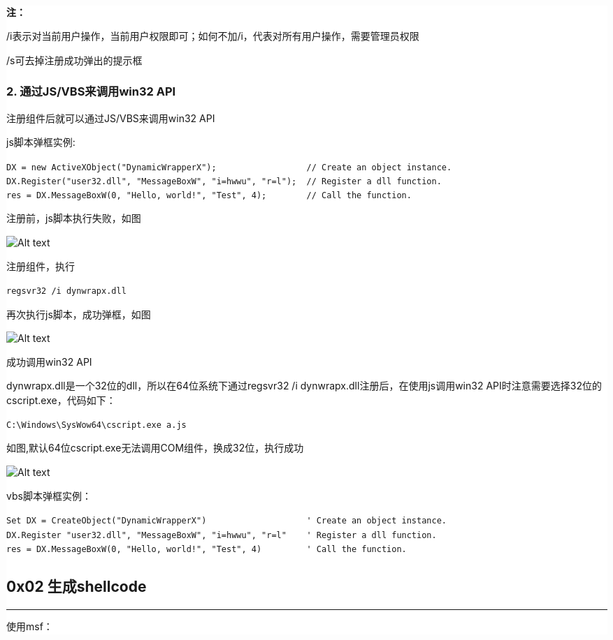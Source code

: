 **注：**

/i表示对当前用户操作，当前用户权限即可；如何不加/i，代表对所有用户操作，需要管理员权限

/s可去掉注册成功弹出的提示框

### 2. 通过JS/VBS来调用win32 API

注册组件后就可以通过JS/VBS来调用win32 API

js脚本弹框实例:

```
DX = new ActiveXObject("DynamicWrapperX");                  // Create an object instance.
DX.Register("user32.dll", "MessageBoxW", "i=hwwu", "r=l");  // Register a dll function.
res = DX.MessageBoxW(0, "Hello, world!", "Test", 4);        // Call the function.
```

注册前，js脚本执行失败，如图

![Alt text](https://raw.githubusercontent.com/3gstudent/3gstudent.github.io/master/_posts/2016-9-13/2-1.png)


注册组件，执行

```
regsvr32 /i dynwrapx.dll
```

再次执行js脚本，成功弹框，如图

![Alt text](https://raw.githubusercontent.com/3gstudent/3gstudent.github.io/master/_posts/2016-9-13/2-2.png)


成功调用win32 API


dynwrapx.dll是一个32位的dll，所以在64位系统下通过regsvr32 /i dynwrapx.dll注册后，在使用js调用win32 API时注意需要选择32位的cscript.exe，代码如下：

```
C:\Windows\SysWow64\cscript.exe a.js
```

如图,默认64位cscript.exe无法调用COM组件，换成32位，执行成功

![Alt text](https://raw.githubusercontent.com/3gstudent/3gstudent.github.io/master/_posts/2016-9-13/2-3.png)



vbs脚本弹框实例：

```
Set DX = CreateObject("DynamicWrapperX")                    ' Create an object instance.
DX.Register "user32.dll", "MessageBoxW", "i=hwwu", "r=l"    ' Register a dll function.
res = DX.MessageBoxW(0, "Hello, world!", "Test", 4)         ' Call the function.
```

## 0x02 生成shellcode
---
使用msf：
